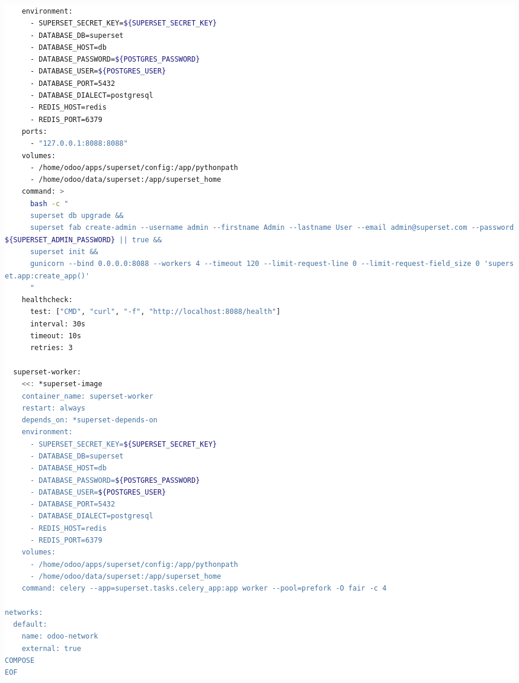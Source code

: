 ```bash
    environment:
      - SUPERSET_SECRET_KEY=${SUPERSET_SECRET_KEY}
      - DATABASE_DB=superset
      - DATABASE_HOST=db
      - DATABASE_PASSWORD=${POSTGRES_PASSWORD}
      - DATABASE_USER=${POSTGRES_USER}
      - DATABASE_PORT=5432
      - DATABASE_DIALECT=postgresql
      - REDIS_HOST=redis
      - REDIS_PORT=6379
    ports:
      - "127.0.0.1:8088:8088"
    volumes:
      - /home/odoo/apps/superset/config:/app/pythonpath
      - /home/odoo/data/superset:/app/superset_home
    command: >
      bash -c "
      superset db upgrade &&
      superset fab create-admin --username admin --firstname Admin --lastname User --email admin@superset.com --password ${SUPERSET_ADMIN_PASSWORD} || true &&
      superset init &&
      gunicorn --bind 0.0.0.0:8088 --workers 4 --timeout 120 --limit-request-line 0 --limit-request-field_size 0 'superset.app:create_app()'
      "
    healthcheck:
      test: ["CMD", "curl", "-f", "http://localhost:8088/health"]
      interval: 30s
      timeout: 10s
      retries: 3

  superset-worker:
    <<: *superset-image
    container_name: superset-worker
    restart: always
    depends_on: *superset-depends-on
    environment:
      - SUPERSET_SECRET_KEY=${SUPERSET_SECRET_KEY}
      - DATABASE_DB=superset
      - DATABASE_HOST=db
      - DATABASE_PASSWORD=${POSTGRES_PASSWORD}
      - DATABASE_USER=${POSTGRES_USER}
      - DATABASE_PORT=5432
      - DATABASE_DIALECT=postgresql
      - REDIS_HOST=redis
      - REDIS_PORT=6379
    volumes:
      - /home/odoo/apps/superset/config:/app/pythonpath
      - /home/odoo/data/superset:/app/superset_home
    command: celery --app=superset.tasks.celery_app:app worker --pool=prefork -O fair -c 4

networks:
  default:
    name: odoo-network
    external: true
COMPOSE
EOF
```
